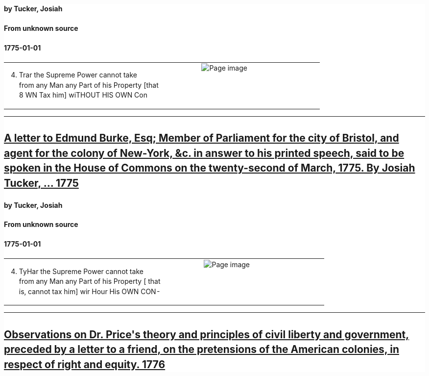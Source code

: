 #### by Tucker, Josiah

#### From unknown source

#### 1775-01-01

<table style="width: 100%;"><tr><td style="width: 50%">

  
4. Trar the Supreme Power cannot take  
from any Man any Part of his Property [that  
8 WN Tax him] wiTHOUT HIS OWN Con
</td><td style="width: 50%; max-height: 75%; margin: auto; display: block;">
<img alt="Page image" src="https://iiif.archive.org/image/iiif/2/bim_eighteenth-century_a-letter-to-edmund-burke_tucker-josiah_1775%2Fbim_eighteenth-century_a-letter-to-edmund-burke_tucker-josiah_1775_jp2.zip%2Fbim_eighteenth-century_a-letter-to-edmund-burke_tucker-josiah_1775_jp2%2Fbim_eighteenth-century_a-letter-to-edmund-burke_tucker-josiah_1775_0011.jp2/pct:25.768506900878293,15.983860955927994,56.88519447929737,7.717773639561349/!600,600/0/default.jpg"/>
</td>
</tr></table>

---

## [A letter to Edmund Burke, Esq; Member of Parliament for the city of Bristol, and agent for the colony of New-York, &c. in answer to his printed speech, said to be spoken in the House of Commons on the twenty-second of March, 1775. By Josiah Tucker, ...  1775](https://archive.org/details/bim_eighteenth-century_a-letter-to-edmund-burke_tucker-josiah_1775_0/page/n9/mode/1up?view=theater)

#### by Tucker, Josiah

#### From unknown source

#### 1775-01-01

<table style="width: 100%;"><tr><td style="width: 50%">

  
4. TyHar the Supreme Power cannot take  
from any Man any Part of his Property [ that  
is, cannot tax him] wir Hour His OWN CON-
</td><td style="width: 50%; max-height: 75%; margin: auto; display: block;">
<img alt="Page image" src="https://iiif.archive.org/image/iiif/2/bim_eighteenth-century_a-letter-to-edmund-burke_tucker-josiah_1775_0%2Fbim_eighteenth-century_a-letter-to-edmund-burke_tucker-josiah_1775_0_jp2.zip%2Fbim_eighteenth-century_a-letter-to-edmund-burke_tucker-josiah_1775_0_jp2%2Fbim_eighteenth-century_a-letter-to-edmund-burke_tucker-josiah_1775_0_0009.jp2/pct:27.22351121423047,78.89017341040463,66.18329466357308,6.485549132947977/!600,600/0/default.jpg"/>
</td>
</tr></table>

---

## [Observations on Dr. Price's theory and principles of civil liberty and government, preceded by a letter to a friend, on the pretensions of the American colonies, in respect of right and equity.  1776](https://archive.org/details/bim_eighteenth-century_observations-on-dr-pric_goodricke-henry_1776/page/n45/mode/1up?view=theater)

